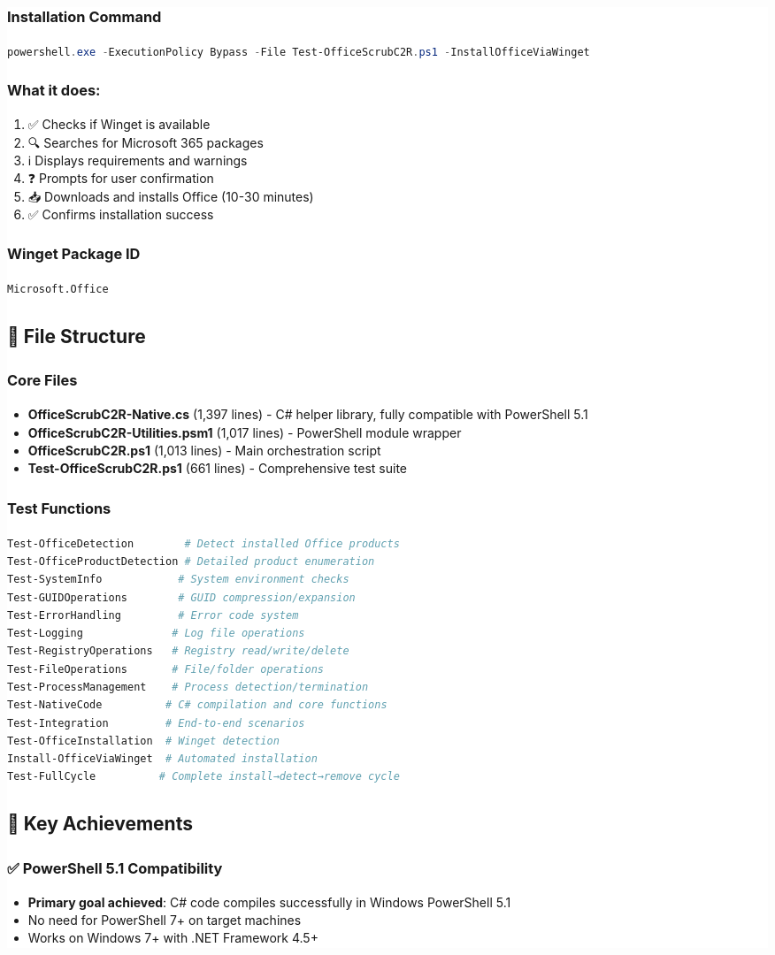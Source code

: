 ### Installation Command
```powershell
powershell.exe -ExecutionPolicy Bypass -File Test-OfficeScrubC2R.ps1 -InstallOfficeViaWinget
```

### What it does:
1. ✅ Checks if Winget is available
2. 🔍 Searches for Microsoft 365 packages
3. ℹ️ Displays requirements and warnings
4. ❓ Prompts for user confirmation
5. 📥 Downloads and installs Office (10-30 minutes)
6. ✅ Confirms installation success

### Winget Package ID
```
Microsoft.Office
```

## 📁 File Structure

### Core Files
- **OfficeScrubC2R-Native.cs** (1,397 lines) - C# helper library, fully compatible with PowerShell 5.1
- **OfficeScrubC2R-Utilities.psm1** (1,017 lines) - PowerShell module wrapper
- **OfficeScrubC2R.ps1** (1,013 lines) - Main orchestration script
- **Test-OfficeScrubC2R.ps1** (661 lines) - Comprehensive test suite

### Test Functions
```powershell
Test-OfficeDetection        # Detect installed Office products
Test-OfficeProductDetection # Detailed product enumeration
Test-SystemInfo            # System environment checks
Test-GUIDOperations        # GUID compression/expansion
Test-ErrorHandling         # Error code system
Test-Logging              # Log file operations
Test-RegistryOperations   # Registry read/write/delete
Test-FileOperations       # File/folder operations
Test-ProcessManagement    # Process detection/termination
Test-NativeCode          # C# compilation and core functions
Test-Integration         # End-to-end scenarios
Test-OfficeInstallation  # Winget detection
Install-OfficeViaWinget  # Automated installation
Test-FullCycle          # Complete install→detect→remove cycle
```

## 🎯 Key Achievements

### ✅ PowerShell 5.1 Compatibility
- **Primary goal achieved**: C# code compiles successfully in Windows PowerShell 5.1
- No need for PowerShell 7+ on target machines
- Works on Windows 7+ with .NET Framework 4.5+
